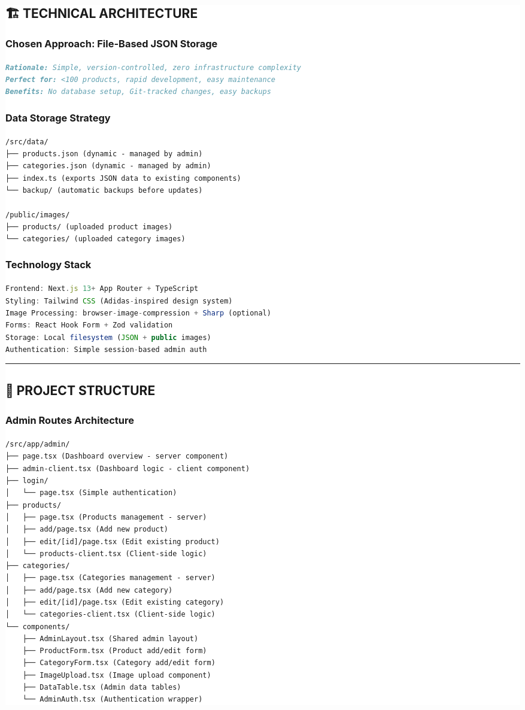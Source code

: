 
## 🏗️ **TECHNICAL ARCHITECTURE**

### **Chosen Approach: File-Based JSON Storage**
```markdown
Rationale: Simple, version-controlled, zero infrastructure complexity
Perfect for: <100 products, rapid development, easy maintenance
Benefits: No database setup, Git-tracked changes, easy backups
```

### **Data Storage Strategy**
```
/src/data/
├── products.json (dynamic - managed by admin)
├── categories.json (dynamic - managed by admin)
├── index.ts (exports JSON data to existing components)
└── backup/ (automatic backups before updates)

/public/images/
├── products/ (uploaded product images)
└── categories/ (uploaded category images)
```

### **Technology Stack**
```typescript
Frontend: Next.js 13+ App Router + TypeScript
Styling: Tailwind CSS (Adidas-inspired design system)
Image Processing: browser-image-compression + Sharp (optional)
Forms: React Hook Form + Zod validation
Storage: Local filesystem (JSON + public images)
Authentication: Simple session-based admin auth
```

---

## 📁 **PROJECT STRUCTURE**

### **Admin Routes Architecture**
```
/src/app/admin/
├── page.tsx (Dashboard overview - server component)
├── admin-client.tsx (Dashboard logic - client component)
├── login/
│   └── page.tsx (Simple authentication)
├── products/
│   ├── page.tsx (Products management - server)
│   ├── add/page.tsx (Add new product)
│   ├── edit/[id]/page.tsx (Edit existing product)
│   └── products-client.tsx (Client-side logic)
├── categories/
│   ├── page.tsx (Categories management - server)
│   ├── add/page.tsx (Add new category)
│   ├── edit/[id]/page.tsx (Edit existing category)
│   └── categories-client.tsx (Client-side logic)
└── components/
    ├── AdminLayout.tsx (Shared admin layout)
    ├── ProductForm.tsx (Product add/edit form)
    ├── CategoryForm.tsx (Category add/edit form)
    ├── ImageUpload.tsx (Image upload component)
    ├── DataTable.tsx (Admin data tables)
    └── AdminAuth.tsx (Authentication wrapper)
```
